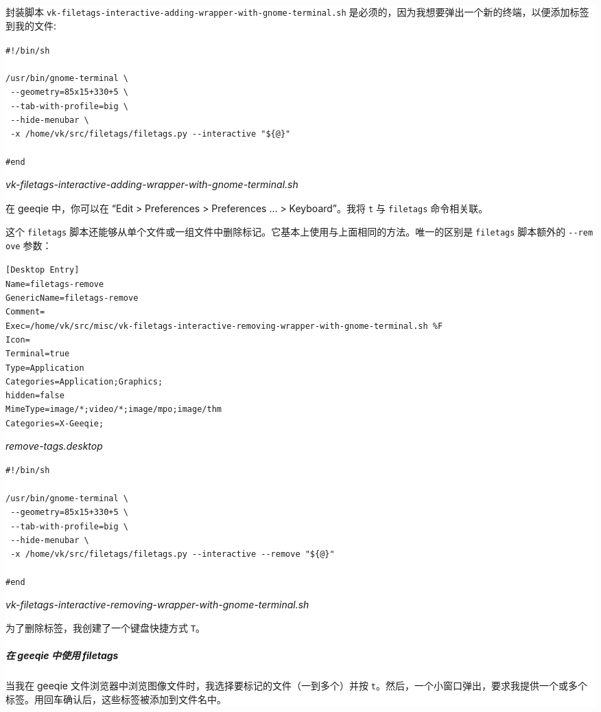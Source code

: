 封装脚本 `vk-filetags-interactive-adding-wrapper-with-gnome-terminal.sh` 是必须的，因为我想要弹出一个新的终端，以便添加标签到我的文件:

```
#!/bin/sh

/usr/bin/gnome-terminal \
 --geometry=85x15+330+5 \
 --tab-with-profile=big \
 --hide-menubar \
 -x /home/vk/src/filetags/filetags.py --interactive "${@}"

#end
```

*vk-filetags-interactive-adding-wrapper-with-gnome-terminal.sh*

在 geeqie 中，你可以在 “Edit > Preferences > Preferences ... > Keyboard”。我将 `t` 与 `filetags` 命令相关联。

这个 `filetags` 脚本还能够从单个文件或一组文件中删除标记。它基本上使用与上面相同的方法。唯一的区别是 `filetags` 脚本额外的 `--remove` 参数：

```
[Desktop Entry]
Name=filetags-remove
GenericName=filetags-remove
Comment=
Exec=/home/vk/src/misc/vk-filetags-interactive-removing-wrapper-with-gnome-terminal.sh %F
Icon=
Terminal=true
Type=Application
Categories=Application;Graphics;
hidden=false
MimeType=image/*;video/*;image/mpo;image/thm
Categories=X-Geeqie;
```

*remove-tags.desktop*

```
#!/bin/sh

/usr/bin/gnome-terminal \
 --geometry=85x15+330+5 \
 --tab-with-profile=big \
 --hide-menubar \
 -x /home/vk/src/filetags/filetags.py --interactive --remove "${@}"

#end
```

*vk-filetags-interactive-removing-wrapper-with-gnome-terminal.sh*

为了删除标签，我创建了一个键盘快捷方式 `T`。

##### 在 geeqie 中使用 filetags

当我在 geeqie 文件浏览器中浏览图像文件时，我选择要标记的文件（一到多个）并按 `t`。然后，一个小窗口弹出，要求我提供一个或多个标签。用回车确认后，这些标签被添加到文件名中。
